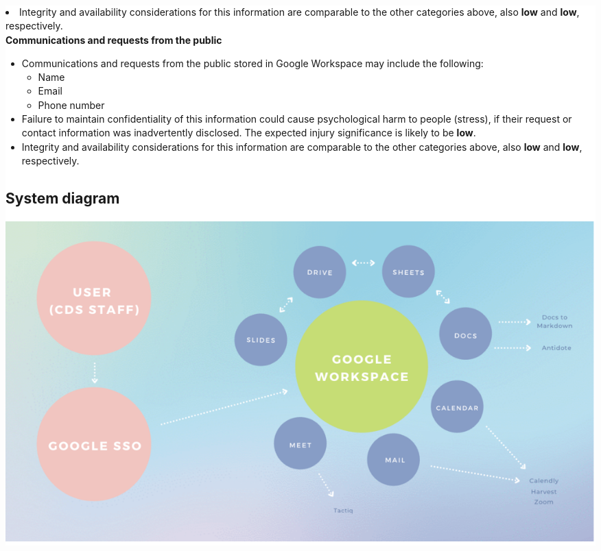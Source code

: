 <li>Integrity and availability considerations for this information are comparable to the other categories above, also <strong>low</strong> and <strong>low</strong>, respectively.
</li>
</ul>
   </td>
  </tr>
  <tr>
   <td><strong>Communications and requests from the public</strong>
   </td>
   <td>
<ul>

<li>Communications and requests from the public stored in Google Workspace may include the following: 
<ul>
 
<li>Name
 
<li>Email
 
<li>Phone number
</li> 
</ul>

<li>Failure to maintain confidentiality of this information could cause psychological harm to people (stress), if their request or contact information was inadvertently disclosed. The expected injury significance is likely to be <strong>low</strong>.

<li>Integrity and availability considerations for this information are comparable to the other categories above, also <strong>low</strong> and <strong>low</strong>, respectively.
</li>
</ul>
   </td>
  </tr>
</table>

## System diagram

![Google Workspace system diagram](images/google_workspace.png "Google workspace system diagram")
